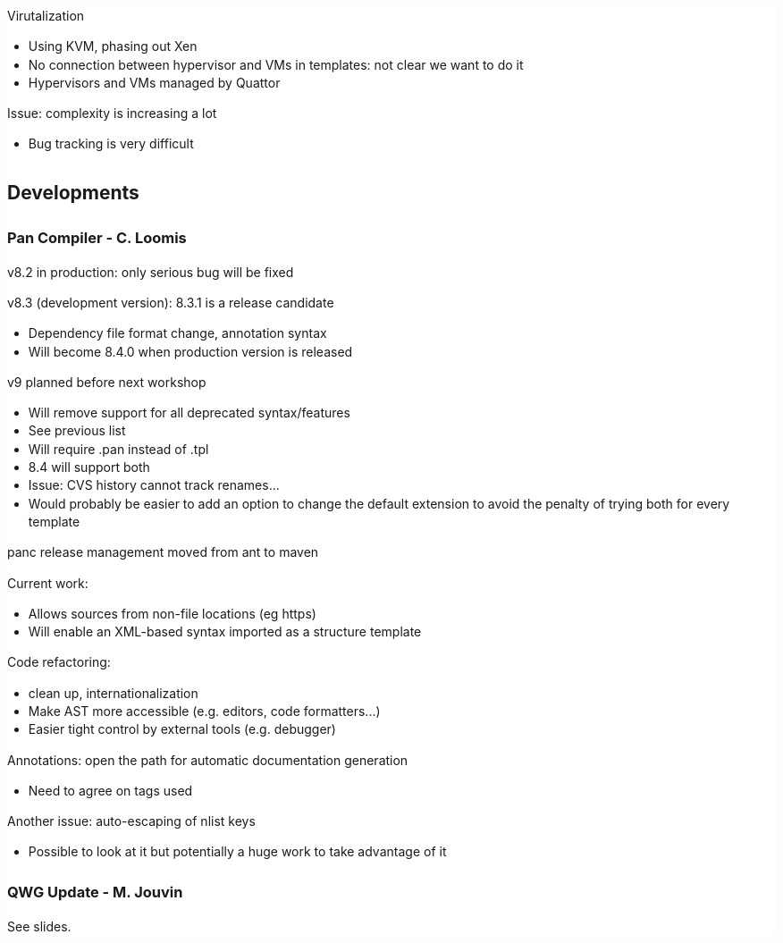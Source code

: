 Virutalization

-   Using KVM, phasing out Xen
-   No connection between hypervisor and VMs in templates: not clear we
    want to do it
-   Hypervisors and VMs managed by Quattor

Issue: complexity is increasing a lot

-   Bug tracking is very difficult

## Developments

### Pan Compiler - C. Loomis

v8.2 in production: only serious bug will be fixed

v8.3 (development version): 8.3.1 is a release candidate

-   Dependency file format change, annotation syntax
-   Will become 8.4.0 when production version is released

v9 planned before next workshop

-   Will remove support for all deprecated syntax/features
-   See previous list
-   Will require .pan instead of .tpl
-   8.4 will support both
-   Issue: CVS history cannot track renames...
-   Would probably be easier to add an option to change the default
    extension to avoid the penalty of trying both for every template

panc release management moved from ant to maven

Current work:

-   Allows sources from non-file locations (eg https)
-   Will enable an XML-based syntax imported as a structure template

Code refactoring:

-   clean up, internationalization
-   Make AST more accessible (e.g. editors, code formatters...)
-   Easier tight control by external tools (e.g. debugger)

Annotations: open the path for automatic documentation generation

-   Need to agree on tags used

Another issue: auto-escaping of nlist keys

-   Possible to look at it but potentially a huge work to take advantage
    of it

### QWG Update - M. Jouvin

See slides.
